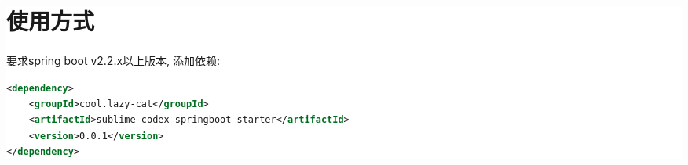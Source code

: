 

# 使用方式
要求spring boot v2.2.x以上版本, 添加依赖:
```xml
<dependency>
    <groupId>cool.lazy-cat</groupId>
    <artifactId>sublime-codex-springboot-starter</artifactId>
    <version>0.0.1</version>
</dependency>
```














